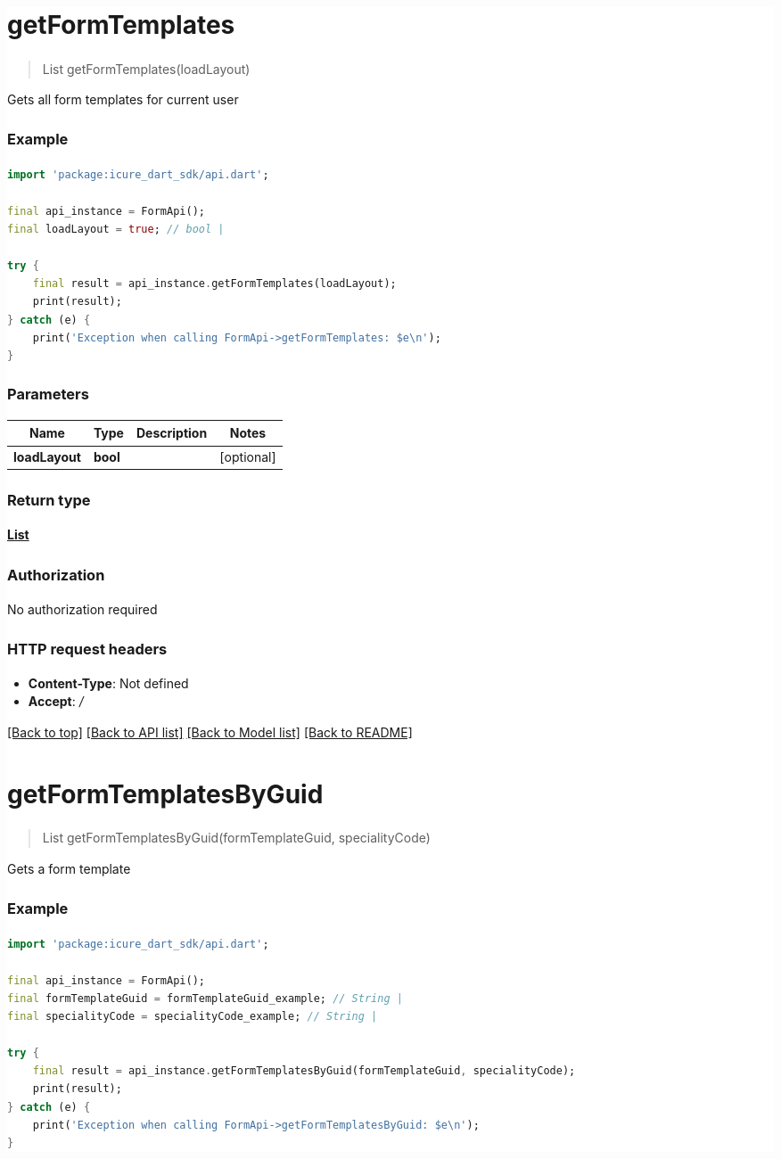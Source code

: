 # **getFormTemplates**
> List<FormTemplateDto> getFormTemplates(loadLayout)

Gets all form templates for current user

### Example
```dart
import 'package:icure_dart_sdk/api.dart';

final api_instance = FormApi();
final loadLayout = true; // bool |

try {
    final result = api_instance.getFormTemplates(loadLayout);
    print(result);
} catch (e) {
    print('Exception when calling FormApi->getFormTemplates: $e\n');
}
```

### Parameters

Name | Type | Description  | Notes
------------- | ------------- | ------------- | -------------
 **loadLayout** | **bool**|  | [optional]

### Return type

[**List<FormTemplateDto>**](FormTemplateDto.md)

### Authorization

No authorization required

### HTTP request headers

 - **Content-Type**: Not defined
 - **Accept**: */*

[[Back to top]](#) [[Back to API list]](../README.md#documentation-for-api-endpoints) [[Back to Model list]](../README.md#documentation-for-models) [[Back to README]](../README.md)

# **getFormTemplatesByGuid**
> List<FormTemplateDto> getFormTemplatesByGuid(formTemplateGuid, specialityCode)

Gets a form template

### Example
```dart
import 'package:icure_dart_sdk/api.dart';

final api_instance = FormApi();
final formTemplateGuid = formTemplateGuid_example; // String |
final specialityCode = specialityCode_example; // String |

try {
    final result = api_instance.getFormTemplatesByGuid(formTemplateGuid, specialityCode);
    print(result);
} catch (e) {
    print('Exception when calling FormApi->getFormTemplatesByGuid: $e\n');
}
```
